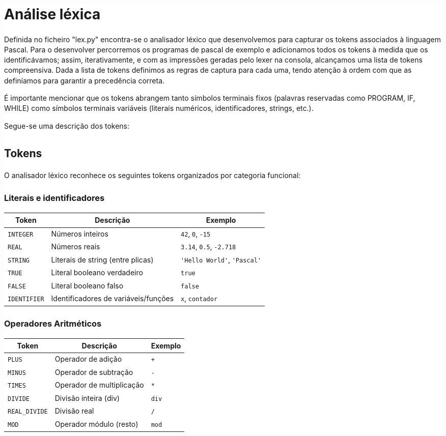 
# Análise léxica 



Definida no ficheiro "lex.py" encontra-se o analisador léxico que desenvolvemos para capturar os tokens associados à linguagem Pascal. Para o desenvolver percorremos os programas de pascal de exemplo e adicionamos todos os tokens à medida que os identificávamos; assim, iterativamente, e com as impressões geradas pelo lexer na consola, alcançamos uma lista de tokens compreensiva. Dada a lista de tokens definimos as regras de captura para cada uma, tendo atenção à ordem com que as definíamos para garantir a precedência correta. 



É importante mencionar que os tokens abrangem tanto símbolos terminais fixos (palavras reservadas como PROGRAM, IF, WHILE) como símbolos terminais variáveis (literais numéricos, identificadores, strings, etc.).

Segue-se uma descrição dos tokens: 



## Tokens



O analisador léxico reconhece os seguintes tokens organizados por categoria funcional:



### **Literais e identificadores**
| Token | Descrição | Exemplo |
|-------|-----------|---------|
| `INTEGER` | Números inteiros | `42`, `0`, `-15` |
| `REAL` | Números reais | `3.14`, `0.5`, `-2.718` |
| `STRING` | Literais de string (entre plicas) | `'Hello World'`, `'Pascal'` |
| `TRUE` | Literal booleano verdadeiro | `true` |
| `FALSE` | Literal booleano falso | `false` |
| `IDENTIFIER` | Identificadores de variáveis/funções | `x`, `contador` |

### **Operadores Aritméticos**
| Token | Descrição | Exemplo |
|-------|-----------|---------|
| `PLUS` | Operador de adição | `+` |
| `MINUS` | Operador de subtração | `-` |
| `TIMES` | Operador de multiplicação | `*` |
| `DIVIDE` | Divisão inteira (div) | `div` |
| `REAL_DIVIDE` | Divisão real | `/` |
| `MOD` | Operador módulo (resto) | `mod` |
